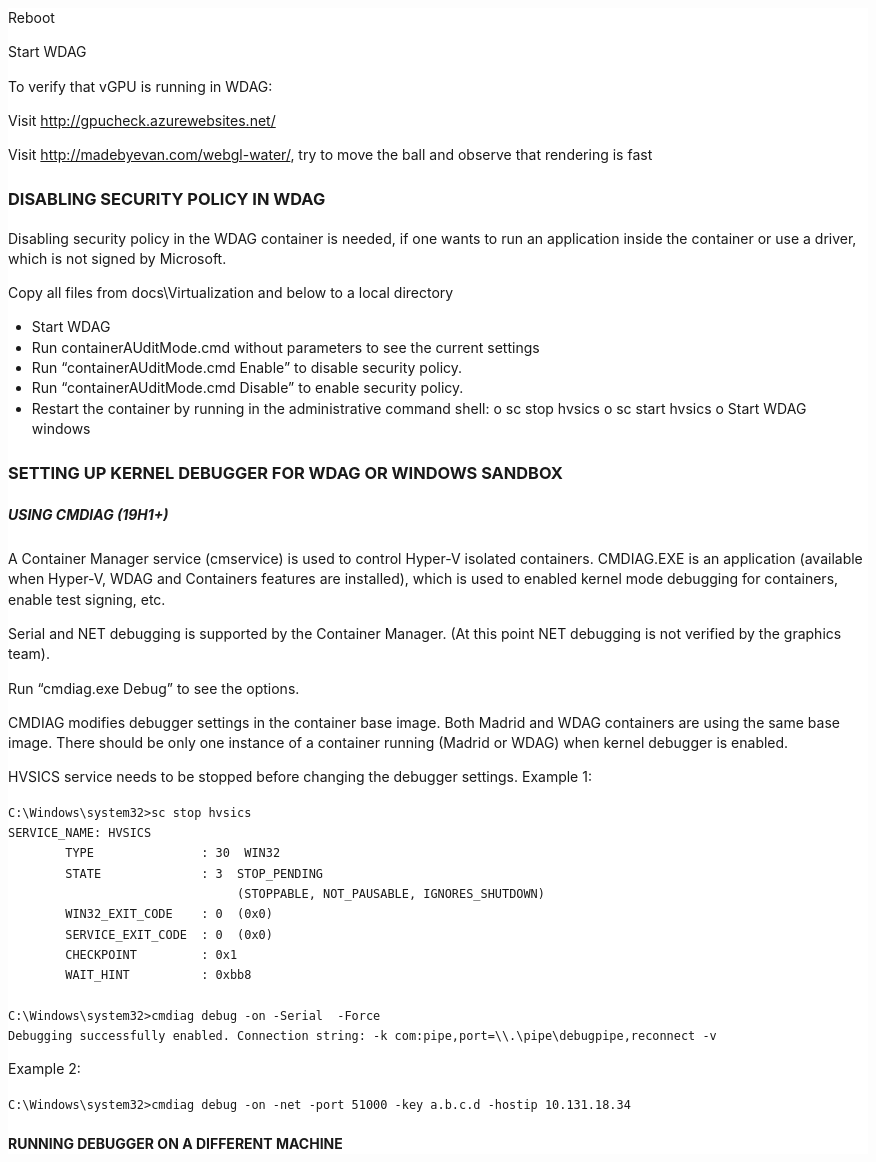 Reboot

Start WDAG

To verify that vGPU is running in WDAG:

Visit http://gpucheck.azurewebsites.net/

Visit http://madebyevan.com/webgl-water/, try to move the ball and observe that rendering is fast

### DISABLING SECURITY POLICY IN WDAG

Disabling security policy in the WDAG container is needed, if one wants to run an application inside the container or use a driver, which is not signed by Microsoft.

Copy all files from docs\Virtualization and below to a local directory
-	Start WDAG
-	Run containerAUditMode.cmd without parameters to see the current settings
-	Run “containerAUditMode.cmd Enable” to disable security policy.
-	Run “containerAUditMode.cmd Disable” to enable security policy.
-	Restart the container by running in the administrative command shell:
o	sc stop hvsics
o	sc start hvsics
o	Start WDAG windows


### SETTING UP KERNEL DEBUGGER FOR WDAG OR WINDOWS SANDBOX

##### USING CMDIAG (19H1+)

A Container Manager service (cmservice) is used to control Hyper-V isolated containers.
CMDIAG.EXE is an application (available when Hyper-V, WDAG and Containers features are installed), which is used to enabled kernel mode debugging for containers, enable test signing, etc.

Serial and NET debugging is supported by the Container Manager. (At this point NET debugging is not verified by the graphics team).

Run “cmdiag.exe Debug” to see the options.

CMDIAG modifies debugger settings in the container base image. Both Madrid and WDAG containers are using the same base image.  There should be only one instance of a container running (Madrid or WDAG) when kernel debugger is enabled.

HVSICS service needs to be stopped before changing the debugger settings.
Example 1:
```
C:\Windows\system32>sc stop hvsics
SERVICE_NAME: HVSICS
        TYPE               : 30  WIN32
        STATE              : 3  STOP_PENDING
                                (STOPPABLE, NOT_PAUSABLE, IGNORES_SHUTDOWN)
        WIN32_EXIT_CODE    : 0  (0x0)
        SERVICE_EXIT_CODE  : 0  (0x0)
        CHECKPOINT         : 0x1
        WAIT_HINT          : 0xbb8

C:\Windows\system32>cmdiag debug -on -Serial  -Force
Debugging successfully enabled. Connection string: -k com:pipe,port=\\.\pipe\debugpipe,reconnect -v
```
Example 2:
```
C:\Windows\system32>cmdiag debug -on -net -port 51000 -key a.b.c.d -hostip 10.131.18.34
```
#### RUNNING DEBUGGER ON A DIFFERENT MACHINE
